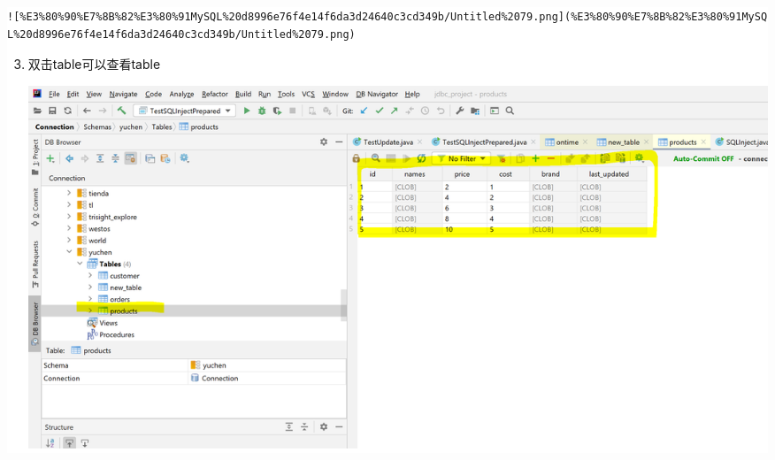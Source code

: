     ![%E3%80%90%E7%8B%82%E3%80%91MySQL%20d8996e76f4e14f6da3d24640c3cd349b/Untitled%2079.png](%E3%80%90%E7%8B%82%E3%80%91MySQL%20d8996e76f4e14f6da3d24640c3cd349b/Untitled%2079.png)

3. 双击table可以查看table

    ![%E3%80%90%E7%8B%82%E3%80%91MySQL%20d8996e76f4e14f6da3d24640c3cd349b/Untitled%2080.png](%E3%80%90%E7%8B%82%E3%80%91MySQL%20d8996e76f4e14f6da3d24640c3cd349b/Untitled%2080.png)
